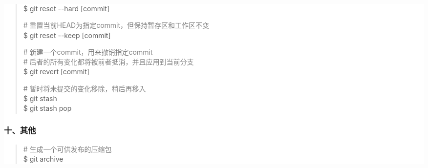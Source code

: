 > $ git reset --hard [commit]
>
> <font color=gray>\# 重置当前HEAD为指定commit，但保持暂存区和工作区不变</font>  
> $ git reset --keep [commit]  
>
> <font color=gray>\# 新建一个commit，用来撤销指定commit  
\# 后者的所有变化都将被前者抵消，并且应用到当前分支</font>  
> $ git revert [commit]  
>
> <font color=gray>\# 暂时将未提交的变化移除，稍后再移入</font>  
> $ git stash  
> $ git stash pop  
### 十、其他
> <font color=gray>\# 生成一个可供发布的压缩包</font>  
> $ git archive
